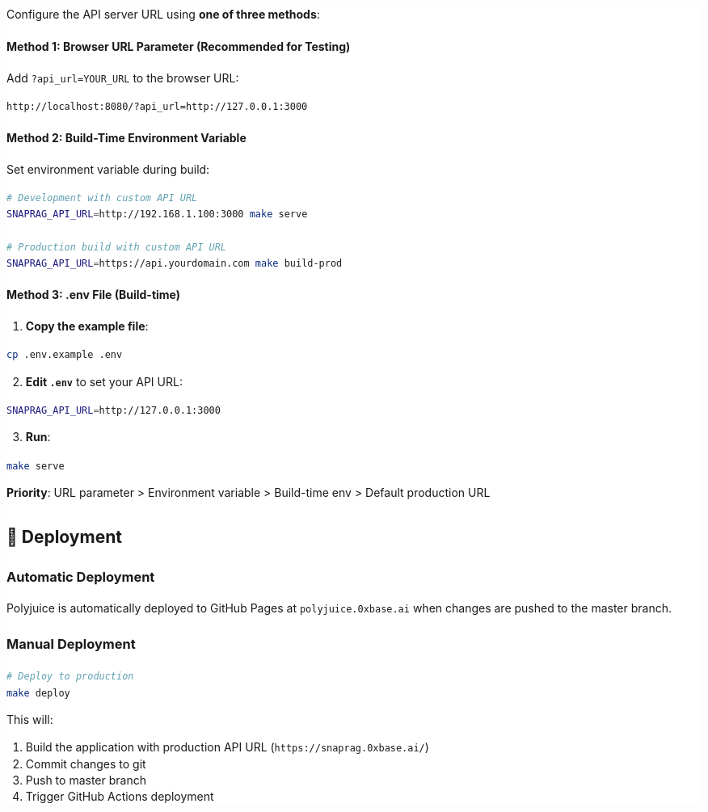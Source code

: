 Configure the API server URL using **one of three methods**:

#### Method 1: Browser URL Parameter (Recommended for Testing)
Add `?api_url=YOUR_URL` to the browser URL:
```
http://localhost:8080/?api_url=http://127.0.0.1:3000
```

#### Method 2: Build-Time Environment Variable
Set environment variable during build:
```bash
# Development with custom API URL
SNAPRAG_API_URL=http://192.168.1.100:3000 make serve

# Production build with custom API URL
SNAPRAG_API_URL=https://api.yourdomain.com make build-prod
```

#### Method 3: .env File (Build-time)
1. **Copy the example file**:
```bash
cp .env.example .env
```

2. **Edit `.env`** to set your API URL:
```bash
SNAPRAG_API_URL=http://127.0.0.1:3000
```

3. **Run**:
```bash
make serve
```

**Priority**: URL parameter > Environment variable > Build-time env > Default production URL

## 🚀 Deployment

### Automatic Deployment

Polyjuice is automatically deployed to GitHub Pages at `polyjuice.0xbase.ai` when changes are pushed to the master branch.

### Manual Deployment

```bash
# Deploy to production
make deploy
```

This will:
1. Build the application with production API URL (`https://snaprag.0xbase.ai/`)
2. Commit changes to git
3. Push to master branch
4. Trigger GitHub Actions deployment
